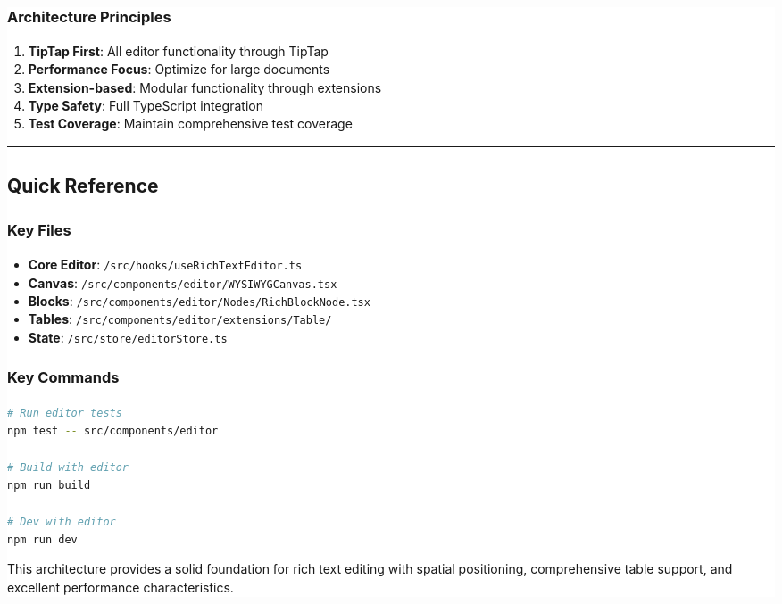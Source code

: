 ### **Architecture Principles**
1. **TipTap First**: All editor functionality through TipTap
2. **Performance Focus**: Optimize for large documents
3. **Extension-based**: Modular functionality through extensions
4. **Type Safety**: Full TypeScript integration
5. **Test Coverage**: Maintain comprehensive test coverage

---

## **Quick Reference**

### **Key Files**
- **Core Editor**: `/src/hooks/useRichTextEditor.ts`
- **Canvas**: `/src/components/editor/WYSIWYGCanvas.tsx` 
- **Blocks**: `/src/components/editor/Nodes/RichBlockNode.tsx`
- **Tables**: `/src/components/editor/extensions/Table/`
- **State**: `/src/store/editorStore.ts`

### **Key Commands**
```bash
# Run editor tests
npm test -- src/components/editor

# Build with editor
npm run build

# Dev with editor
npm run dev
```

This architecture provides a solid foundation for rich text editing with spatial positioning, comprehensive table support, and excellent performance characteristics.